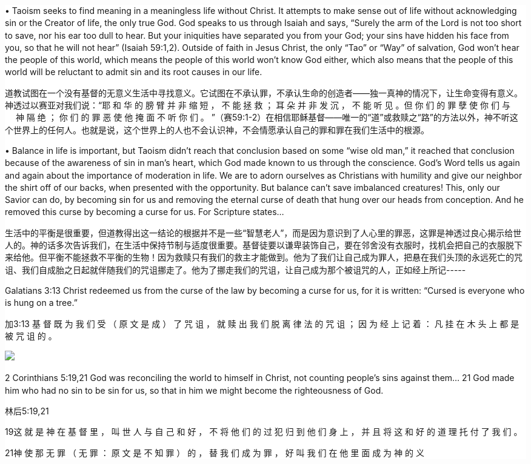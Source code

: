 • Taoism seeks to find meaning in a meaningless life without Christ. It attempts to make sense out of life without acknowledging sin or the Creator of life, the only true God. God speaks to us through Isaiah and says, “Surely the arm of the Lord is not too short to save, nor his ear too dull to hear. But your iniquities have separated you from your God; your sins have hidden his face from you, so that he will not hear” (Isaiah 59:1,2). Outside of faith in Jesus Christ, the only “Tao” or “Way” of salvation, God won’t hear the people of this world, which means the people of this world won’t know God either, which also means that the people of this world will be reluctant to admit sin and its root causes in our life.

道教试图在一个没有基督的无意义生活中寻找意义。它试图在不承认罪，不承认生命的创造者——独一真神的情况下，让生命变得有意义。神透过以赛亚对我们说：“耶 和 华 的 膀 臂 并 非 缩 短 ， 不 能 拯 救 ； 耳 朵 并 非 发 沉 ， 不 能 听 见 。但 你 们 的 罪 孽 使 你 们 与 　 神 隔 绝 ； 你 们 的 罪 恶 使 他 掩 面 不 听 你 们 。 ”（赛59:1-2）在相信耶稣基督——唯一的“道”或救赎之“路”的方法以外，神不听这个世界上的任何人。也就是说，这个世界上的人也不会认识神，不会情愿承认自己的罪和罪在我们生活中的根源。

• Balance in life is important, but Taoism didn’t reach that conclusion based on some “wise old man,” it reached that conclusion because of the awareness of sin in man’s heart, which God made known to us through the conscience. God’s Word tells us again and again about the importance of moderation in life. We are to adorn ourselves as Christians with humility and give our neighbor the shirt off of our backs, when presented with the opportunity. But balance can’t save imbalanced creatures! This, only our Savior can do, by becoming sin for us and removing the eternal curse of death that hung over our heads from conception. And he removed this curse by becoming a curse for us. For Scripture states…

生活中的平衡是很重要，但道教得出这一结论的根据并不是一些“智慧老人”，而是因为意识到了人心里的罪恶，这罪是神透过良心揭示给世人的。神的话多次告诉我们，在生活中保持节制与适度很重要。基督徒要以谦卑装饰自己，要在邻舍没有衣服时，找机会把自己的衣服脱下来给他。但平衡不能拯救不平衡的生物！因为救赎只有我们的救主才能做到。他为了我们让自己成为罪人，把悬在我们头顶的永远死亡的咒诅、我们自成胎之日起就伴随我们的咒诅挪走了。他为了挪走我们的咒诅，让自己成为那个被诅咒的人，正如经上所记-----

Galatians 3:13 Christ redeemed us from the curse of the law by becoming a curse for us, for it is written: “Cursed is everyone who is hung on a tree.”

加3:13 基 督 既 为 我 们 受 （ 原 文 是 成 ） 了 咒 诅 ， 就 赎 出 我 们 脱 离 律 法 的 咒 诅 ； 因 为 经 上 记 着 ： 凡 挂 在 木 头 上 都 是 被 咒 诅 的 。

![](/images/note/jdjysjzj/8-7.jpg#right) 

2 Corinthians 5:19,21 God was reconciling the world to himself in Christ, not counting people’s sins against them… 21 God made him who had no sin to be sin for us, so that in him we might become the righteousness of God.

林后5:19,21

19这 就 是 神 在 基 督 里 ， 叫 世 人 与 自 己 和 好 ， 不 将 他 们 的 过 犯 归 到 他 们 身 上 ， 并 且 将 这 和 好 的 道 理 托 付 了 我 们 。

21神 使 那 无 罪 （ 无 罪 ： 原 文 是 不 知 罪 ） 的 ， 替 我 们 成 为 罪 ， 好 叫 我 们 在 他 里 面 成 为 神 的 义